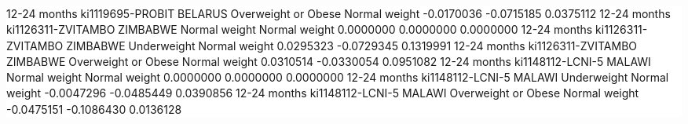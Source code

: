 12-24 months   ki1119695-PROBIT           BELARUS                        Overweight or Obese   Normal weight     -0.0170036   -0.0715185    0.0375112
12-24 months   ki1126311-ZVITAMBO         ZIMBABWE                       Normal weight         Normal weight      0.0000000    0.0000000    0.0000000
12-24 months   ki1126311-ZVITAMBO         ZIMBABWE                       Underweight           Normal weight      0.0295323   -0.0729345    0.1319991
12-24 months   ki1126311-ZVITAMBO         ZIMBABWE                       Overweight or Obese   Normal weight      0.0310514   -0.0330054    0.0951082
12-24 months   ki1148112-LCNI-5           MALAWI                         Normal weight         Normal weight      0.0000000    0.0000000    0.0000000
12-24 months   ki1148112-LCNI-5           MALAWI                         Underweight           Normal weight     -0.0047296   -0.0485449    0.0390856
12-24 months   ki1148112-LCNI-5           MALAWI                         Overweight or Obese   Normal weight     -0.0475151   -0.1086430    0.0136128
